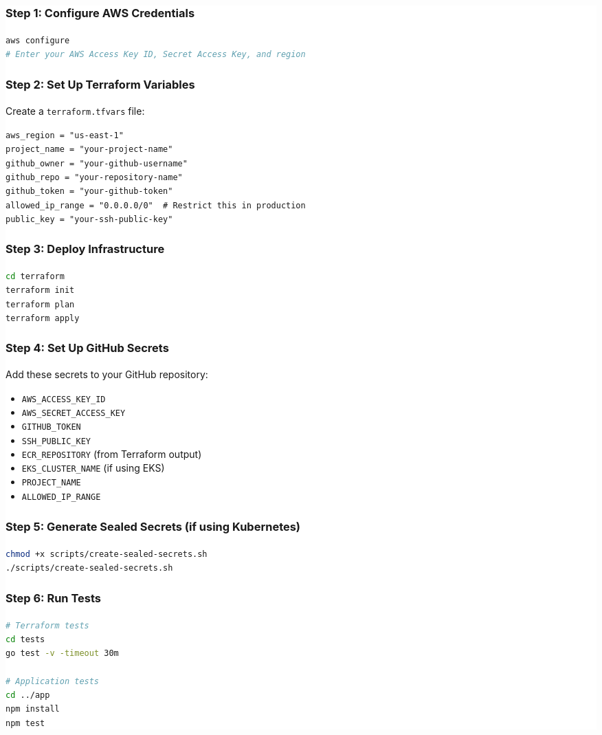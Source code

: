 ### Step 1: Configure AWS Credentials

```bash
aws configure
# Enter your AWS Access Key ID, Secret Access Key, and region
```

### Step 2: Set Up Terraform Variables

Create a `terraform.tfvars` file:

```hcl
aws_region = "us-east-1"
project_name = "your-project-name"
github_owner = "your-github-username"
github_repo = "your-repository-name"
github_token = "your-github-token"
allowed_ip_range = "0.0.0.0/0"  # Restrict this in production
public_key = "your-ssh-public-key"
```

### Step 3: Deploy Infrastructure

```bash
cd terraform
terraform init
terraform plan
terraform apply
```

### Step 4: Set Up GitHub Secrets

Add these secrets to your GitHub repository:

- `AWS_ACCESS_KEY_ID`
- `AWS_SECRET_ACCESS_KEY`
- `GITHUB_TOKEN`
- `SSH_PUBLIC_KEY`
- `ECR_REPOSITORY` (from Terraform output)
- `EKS_CLUSTER_NAME` (if using EKS)
- `PROJECT_NAME`
- `ALLOWED_IP_RANGE`

### Step 5: Generate Sealed Secrets (if using Kubernetes)

```bash
chmod +x scripts/create-sealed-secrets.sh
./scripts/create-sealed-secrets.sh
```

### Step 6: Run Tests

```bash
# Terraform tests
cd tests
go test -v -timeout 30m

# Application tests
cd ../app
npm install
npm test
```

